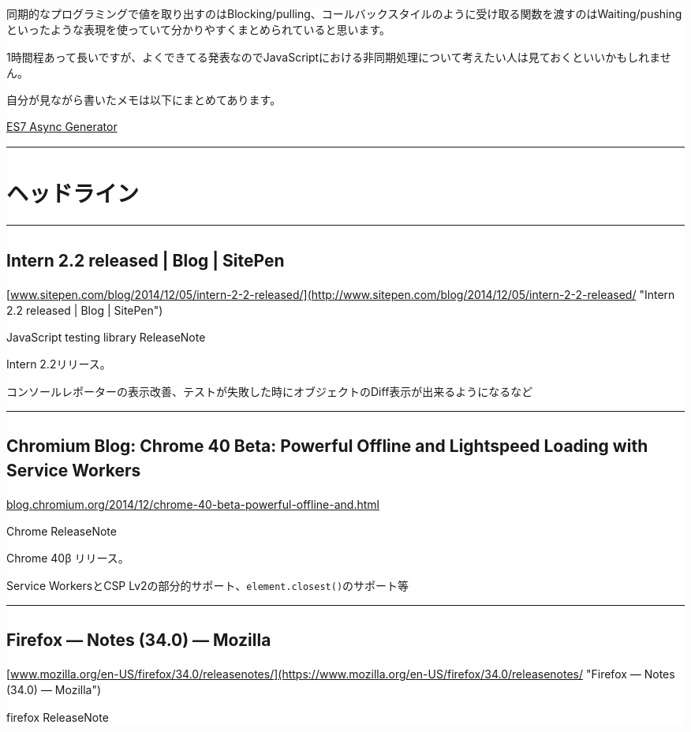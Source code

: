 同期的なプログラミングで値を取り出すのはBlocking/pulling、コールバックスタイルのように受け取る関数を渡すのはWaiting/pushingといったような表現を使っていて分かりやすくまとめられていると思います。

1時間程あって長いですが、よくできてる発表なのでJavaScriptにおける非同期処理について考えたい人は見ておくといいかもしれません。

自分が見ながら書いたメモは以下にまとめてあります。

<a class="twitter-timeline" data-dnt="true" href="https://twitter.com/azu_re/timelines/541204375696191488" data-widget-id="541931115376689154">ES7 Async Generator</a>
<script>!function(d,s,id){var js,fjs=d.getElementsByTagName(s)[0],p=/^http:/.test(d.location)?'http':'https';if(!d.getElementById(id)){js=d.createElement(s);js.id=id;js.src=p+"://platform.twitter.com/widgets.js";fjs.parentNode.insertBefore(js,fjs);}}(document,"script","twitter-wjs");</script>
          

----


<h1 class="site-genre">ヘッドライン</h1>

----

## Intern 2.2 released | Blog | SitePen
[www.sitepen.com/blog/2014/12/05/intern-2-2-released/](http://www.sitepen.com/blog/2014/12/05/intern-2-2-released/ "Intern 2.2 released | Blog | SitePen")

<p class="jser-tags jser-tag-icon"><span class="jser-tag">JavaScript</span> <span class="jser-tag">testing</span> <span class="jser-tag">library</span> <span class="jser-tag">ReleaseNote</span></p>

Intern 2.2リリース。

コンソールレポーターの表示改善、テストが失敗した時にオブジェクトのDiff表示が出来るようになるなど

----

## Chromium Blog: Chrome 40 Beta: Powerful Offline and Lightspeed Loading with Service Workers
[blog.chromium.org/2014/12/chrome-40-beta-powerful-offline-and.html](http://blog.chromium.org/2014/12/chrome-40-beta-powerful-offline-and.html "Chromium Blog: Chrome 40 Beta: Powerful Offline and Lightspeed Loading with Service Workers")

<p class="jser-tags jser-tag-icon"><span class="jser-tag">Chrome</span> <span class="jser-tag">ReleaseNote</span></p>

Chrome 40β リリース。

Service WorkersとCSP Lv2の部分的サポート、`element.closest()`のサポート等

----

## Firefox — Notes (34.0) — Mozilla
[www.mozilla.org/en-US/firefox/34.0/releasenotes/](https://www.mozilla.org/en-US/firefox/34.0/releasenotes/ "Firefox — Notes (34.0) — Mozilla")

<p class="jser-tags jser-tag-icon"><span class="jser-tag">firefox</span> <span class="jser-tag">ReleaseNote</span></p>
